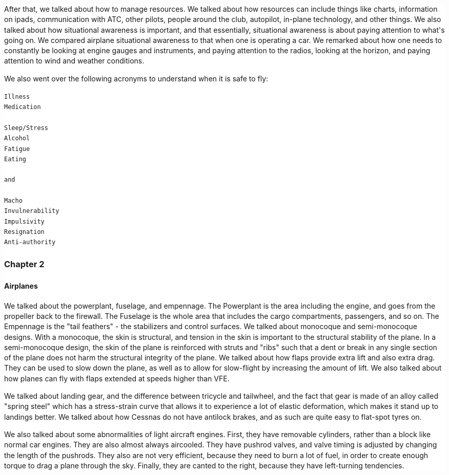 After that, we talked about how to manage resources. We talked about how resources can include things like charts, information on ipads, communication with ATC, other pilots, people around the club, autopilot, in-plane technology, and other things. We also talked about how situational awareness is important, and that essentially, situational awareness is about paying attention to what's going on. We compared airplane situational awareness to that when one is operating a car. We remarked about how one needs to constantly be looking at engine gauges and instruments, and paying attention to the radios, looking at the horizon, and paying attention to wind and weather conditions.

We also went over the following acronyms to understand when it is safe to fly:

```
Illness
Medication

Sleep/Stress
Alcohol
Fatigue
Eating

and

Macho
Invulnerability
Impulsivity
Resignation
Anti-authority
```

### Chapter 2

#### Airplanes

We talked about the powerplant, fuselage, and empennage. The Powerplant is the area including the engine, and goes from the propeller back to the firewall. The Fuselage is the whole area that includes the cargo compartments, passengers, and so on. The Empennage is the "tail feathers" - the stabilizers and control surfaces. We talked about monocoque and semi-monocoque designs. With a monocoque, the skin is structural, and tension in the skin is important to the structural stability of the plane. In a semi-monocoque design, the skin of the plane is reinforced with struts and "ribs" such that a dent or break in any single section of the plane does not harm the structural integrity of the plane. We talked about how flaps provide extra lift and also extra drag. They can be used to slow down the plane, as well as to allow for slow-flight by increasing the amount of lift. We also talked about how planes can fly with flaps extended at speeds higher than VFE.

We talked about landing gear, and the difference between tricycle and tailwheel, and the fact that gear is made of an alloy called "spring steel" which has a stress-strain curve that allows it to experience a lot of elastic deformation, which makes it stand up to landings better. We talked about how Cessnas do not have antilock brakes, and as such are quite easy to flat-spot tyres on.

We also talked about some abnormalities of light aircraft engines. First, they have removable cylinders, rather than a block like normal car engines. They are also almost always aircooled. They have pushrod valves, and valve timing is adjusted by changing the length of the pushrods. They also are not very efficient, because they need to burn a lot of fuel, in order to create enough torque to drag a plane through the sky. Finally, they are canted to the right, because they have left-turning tendencies. 
